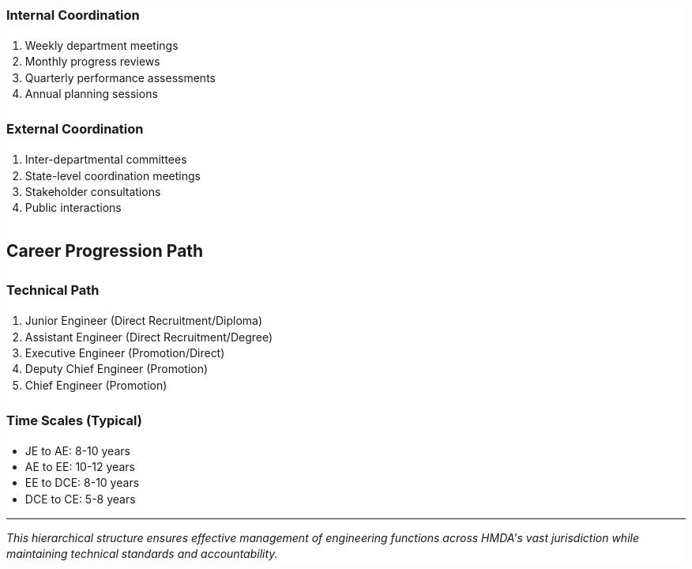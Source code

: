 ### Internal Coordination
1. Weekly department meetings
2. Monthly progress reviews
3. Quarterly performance assessments
4. Annual planning sessions

### External Coordination
1. Inter-departmental committees
2. State-level coordination meetings
3. Stakeholder consultations
4. Public interactions

## Career Progression Path

### Technical Path
1. Junior Engineer (Direct Recruitment/Diploma)
2. Assistant Engineer (Direct Recruitment/Degree)
3. Executive Engineer (Promotion/Direct)
4. Deputy Chief Engineer (Promotion)
5. Chief Engineer (Promotion)

### Time Scales (Typical)
- JE to AE: 8-10 years
- AE to EE: 10-12 years
- EE to DCE: 8-10 years
- DCE to CE: 5-8 years

---
*This hierarchical structure ensures effective management of engineering functions across HMDA's vast jurisdiction while maintaining technical standards and accountability.*